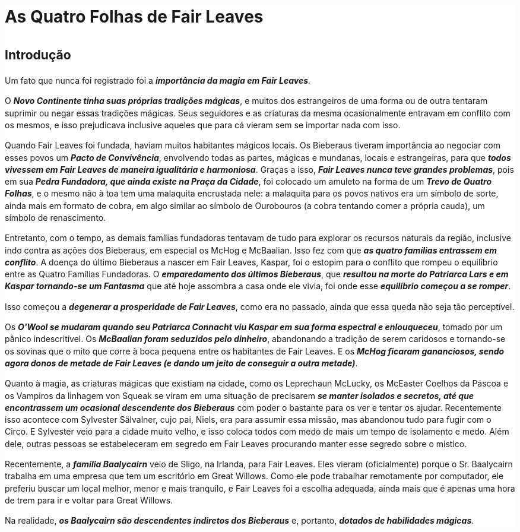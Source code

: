 # As Quatro Folhas de Fair Leaves

## Introdução

Um fato que nunca foi registrado foi a _**importância da magia em Fair Leaves**_.

O _**Novo Continente tinha suas próprias tradições mágicas**_, e muitos dos estrangeiros de uma forma ou de outra tentaram suprimir ou negar essas tradições mágicas. Seus seguidores e as criaturas da mesma ocasionalmente entravam em conflito com os mesmos, e isso prejudicava inclusive aqueles que para cá vieram sem se importar nada com isso.

Quando Fair Leaves foi fundada, haviam muitos habitantes mágicos locais. Os Bieberaus tiveram importância ao negociar com esses povos um __*Pacto de Convivência*__, envolvendo todas as partes, mágicas e mundanas, locais e estrangeiras, para que _**todos vivessem em Fair Leaves de maneira igualitária e harmoniosa**_. Graças a isso, _**Fair Leaves nunca teve grandes problemas**_, pois em sua _**Pedra Fundadora, que ainda existe na Praça da Cidade**_, foi colocado um amuleto na forma de um _**Trevo de Quatro Folhas**_, e o mesmo não à toa tem uma malaquita encrustada nele: a malaquita para os povos nativos era um símbolo de sorte, ainda mais em formato de cobra, em algo similar ao símbolo de Ourobouros (a cobra tentando comer a própria cauda), um símbolo de renascimento.

Entretanto, com o tempo, as demais famílias fundadoras tentavam de tudo para explorar os recursos naturais da região, inclusive indo contra as ações dos Bieberaus, em especial os McHog e McBaalian. Isso fez com que _**as quatro famílias entrassem em conflito**_. A doença do último Bieberaus a nascer em Fair Leaves, Kaspar, foi o estopim para o conflito que rompeu o equilíbrio entre as Quatro Famílias Fundadoras. O _**emparedamento dos últimos Bieberaus**_, que _**resultou na morte do Patriarca Lars e em Kaspar tornando-se um Fantasma**_ que até hoje assombra a casa onde ele vivia, foi onde esse _**equilíbrio começou a se romper**_.

Isso começou a _**degenerar a prosperidade de Fair Leaves**_, como era no passado, ainda que essa queda não seja tão perceptível.

Os _**O'Wool se mudaram quando seu Patriarca Connacht viu Kaspar em sua forma espectral e enlouqueceu**_, tomado por um pânico indescritível. Os _**McBaalian foram seduzidos pelo dinheiro**_, abandonando a tradição de serem caridosos e tornando-se os sovinas que o mito que corre à boca pequena entre os habitantes de Fair Leaves. E os _**McHog ficaram gananciosos, sendo agora donos de metade de Fair Leaves (e dando um jeito de conseguir a outra metade)**_.

Quanto à magia, as criaturas mágicas que existiam na cidade, como os Leprechaun McLucky, os McEaster Coelhos da Páscoa e os Vampiros da linhagem von Squeak se viram em uma situação de precisarem _**se manter isolados e secretos, até que encontrassem um ocasional descendente dos Bieberaus**_ com poder o bastante para os ver e tentar os ajudar. Recentemente isso acontece com Sylvester Sälvalner, cujo pai, Niels, era para assumir essa missão, mas abandonou tudo para fugir com o Circo. E Sylvester veio para a cidade muito velho, e isso coloca todos com medo de mais um tempo de isolamento e medo. Além dele, outras pessoas se estabeleceram em segredo em Fair Leaves procurando manter esse segredo sobre o místico.

Recentemente, a _**família Baalycairn**_ veio de Sligo, na Irlanda, para Fair Leaves. Eles vieram (oficialmente) porque o Sr. Baalycairn trabalha em uma empresa que tem um escritório em Great Willows. Como ele pode trabalhar remotamente por computador, ele preferiu buscar um local melhor, menor e mais tranquilo, e Fair Leaves foi a escolha adequada, ainda mais que é apenas uma hora de trem para ir e voltar para Great Willows.

Na realidade, _**os Baalycairn são descendentes indiretos dos Bieberaus**_ e, portanto, _**dotados de habilidades mágicas**_.
